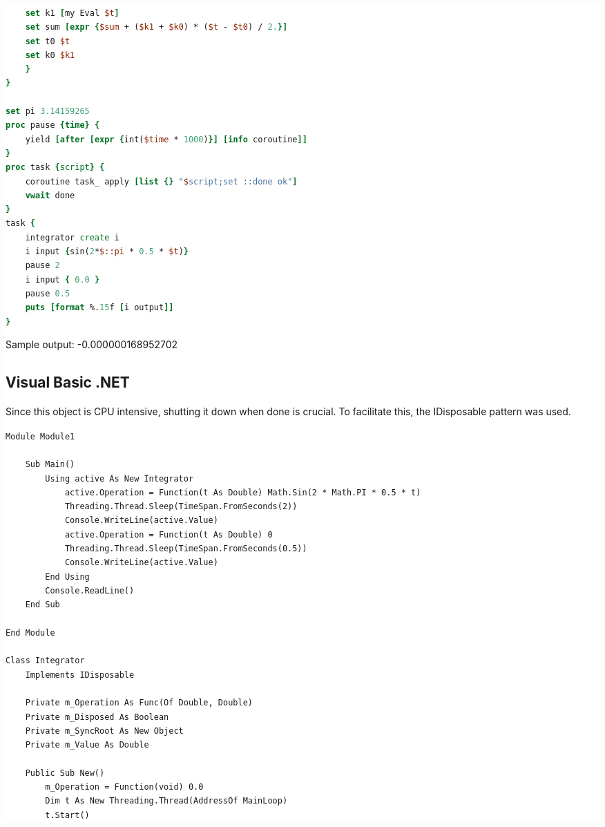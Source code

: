 ```Tcl
	set k1 [my Eval $t]
	set sum [expr {$sum + ($k1 + $k0) * ($t - $t0) / 2.}]
	set t0 $t
	set k0 $k1
    }
}

set pi 3.14159265
proc pause {time} {
    yield [after [expr {int($time * 1000)}] [info coroutine]]
}
proc task {script} {
    coroutine task_ apply [list {} "$script;set ::done ok"]
    vwait done
}
task {
    integrator create i
    i input {sin(2*$::pi * 0.5 * $t)}
    pause 2
    i input { 0.0 }
    pause 0.5
    puts [format %.15f [i output]]
}
```

Sample output:
 -0.000000168952702


## Visual Basic .NET


Since this object is CPU intensive, shutting it down when done is crucial. To facilitate this, the IDisposable pattern was used.


```vbnet
Module Module1
 
    Sub Main()
        Using active As New Integrator
            active.Operation = Function(t As Double) Math.Sin(2 * Math.PI * 0.5 * t)
            Threading.Thread.Sleep(TimeSpan.FromSeconds(2))
            Console.WriteLine(active.Value)
            active.Operation = Function(t As Double) 0
            Threading.Thread.Sleep(TimeSpan.FromSeconds(0.5))
            Console.WriteLine(active.Value)
        End Using
        Console.ReadLine()
    End Sub
 
End Module
  
Class Integrator
    Implements IDisposable
 
    Private m_Operation As Func(Of Double, Double)
    Private m_Disposed As Boolean
    Private m_SyncRoot As New Object
    Private m_Value As Double
 
    Public Sub New()
        m_Operation = Function(void) 0.0
        Dim t As New Threading.Thread(AddressOf MainLoop)
        t.Start()
```